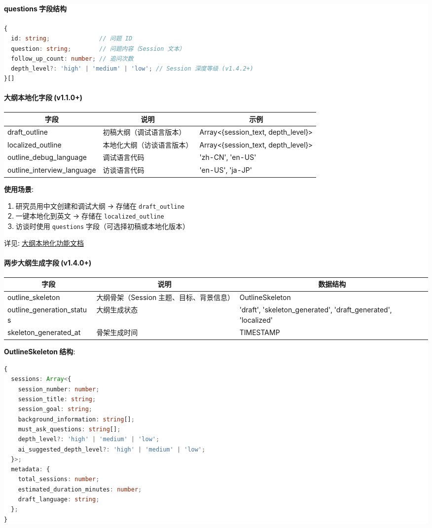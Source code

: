 #### questions 字段结构

```typescript
{
  id: string;              // 问题 ID
  question: string;        // 问题内容（Session 文本）
  follow_up_count: number; // 追问次数
  depth_level?: 'high' | 'medium' | 'low'; // Session 深度等级 (v1.4.2+)
}[]
```

#### 大纲本地化字段 (v1.1.0+)

| 字段 | 说明 | 示例 |
|------|------|------|
| draft_outline | 初稿大纲（调试语言版本） | Array<{session_text, depth_level}> |
| localized_outline | 本地化大纲（访谈语言版本） | Array<{session_text, depth_level}> |
| outline_debug_language | 调试语言代码 | 'zh-CN', 'en-US' |
| outline_interview_language | 访谈语言代码 | 'en-US', 'ja-JP' |

**使用场景**:
1. 研究员用中文创建和调试大纲 → 存储在 `draft_outline`
2. 一键本地化到英文 → 存储在 `localized_outline`
3. 访谈时使用 `questions` 字段（可选择初稿或本地化版本）

详见: [大纲本地化功能文档](./04-大纲本地化功能.md)

#### 两步大纲生成字段 (v1.4.0+)

| 字段 | 说明 | 数据结构 |
|------|------|---------|
| outline_skeleton | 大纲骨架（Session 主题、目标、背景信息） | OutlineSkeleton |
| outline_generation_status | 大纲生成状态 | 'draft', 'skeleton_generated', 'draft_generated', 'localized' |
| skeleton_generated_at | 骨架生成时间 | TIMESTAMP |

**OutlineSkeleton 结构**:
```typescript
{
  sessions: Array<{
    session_number: number;
    session_title: string;
    session_goal: string;
    background_information: string[];
    must_ask_questions: string[];
    depth_level?: 'high' | 'medium' | 'low';
    ai_suggested_depth_level?: 'high' | 'medium' | 'low';
  }>;
  metadata: {
    total_sessions: number;
    estimated_duration_minutes: number;
    draft_language: string;
  };
}
```
